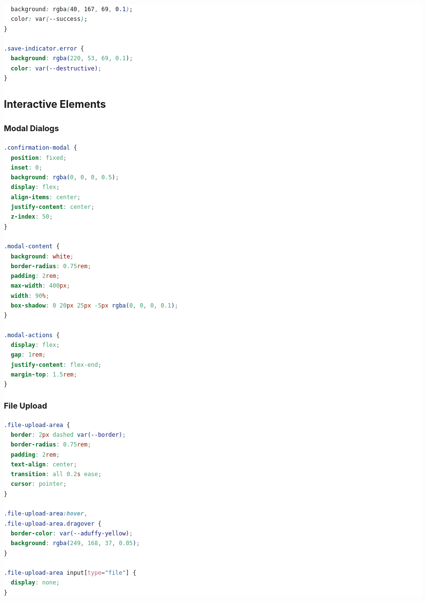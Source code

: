 ```css
  background: rgba(40, 167, 69, 0.1);
  color: var(--success);
}

.save-indicator.error {
  background: rgba(220, 53, 69, 0.1);
  color: var(--destructive);
}
```

## Interactive Elements

### Modal Dialogs
```css
.confirmation-modal {
  position: fixed;
  inset: 0;
  background: rgba(0, 0, 0, 0.5);
  display: flex;
  align-items: center;
  justify-content: center;
  z-index: 50;
}

.modal-content {
  background: white;
  border-radius: 0.75rem;
  padding: 2rem;
  max-width: 400px;
  width: 90%;
  box-shadow: 0 20px 25px -5px rgba(0, 0, 0, 0.1);
}

.modal-actions {
  display: flex;
  gap: 1rem;
  justify-content: flex-end;
  margin-top: 1.5rem;
}
```

### File Upload
```css
.file-upload-area {
  border: 2px dashed var(--border);
  border-radius: 0.75rem;
  padding: 2rem;
  text-align: center;
  transition: all 0.2s ease;
  cursor: pointer;
}

.file-upload-area:hover,
.file-upload-area.dragover {
  border-color: var(--aduffy-yellow);
  background: rgba(249, 168, 37, 0.05);
}

.file-upload-area input[type="file"] {
  display: none;
}
```
